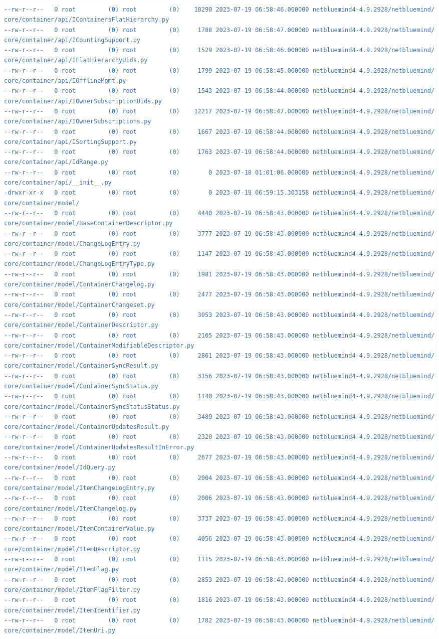 ```diff
--rw-r--r--   0 root         (0) root         (0)    10290 2023-07-19 06:58:46.000000 netbluemind4-4.9.2928/netbluemind/core/container/api/IContainersFlatHierarchy.py
--rw-r--r--   0 root         (0) root         (0)     1788 2023-07-19 06:58:47.000000 netbluemind4-4.9.2928/netbluemind/core/container/api/ICountingSupport.py
--rw-r--r--   0 root         (0) root         (0)     1529 2023-07-19 06:58:46.000000 netbluemind4-4.9.2928/netbluemind/core/container/api/IFlatHierarchyUids.py
--rw-r--r--   0 root         (0) root         (0)     1799 2023-07-19 06:58:45.000000 netbluemind4-4.9.2928/netbluemind/core/container/api/IOfflineMgmt.py
--rw-r--r--   0 root         (0) root         (0)     1543 2023-07-19 06:58:44.000000 netbluemind4-4.9.2928/netbluemind/core/container/api/IOwnerSubscriptionUids.py
--rw-r--r--   0 root         (0) root         (0)    12217 2023-07-19 06:58:47.000000 netbluemind4-4.9.2928/netbluemind/core/container/api/IOwnerSubscriptions.py
--rw-r--r--   0 root         (0) root         (0)     1667 2023-07-19 06:58:44.000000 netbluemind4-4.9.2928/netbluemind/core/container/api/ISortingSupport.py
--rw-r--r--   0 root         (0) root         (0)     1763 2023-07-19 06:58:44.000000 netbluemind4-4.9.2928/netbluemind/core/container/api/IdRange.py
--rw-r--r--   0 root         (0) root         (0)        0 2023-07-18 01:01:06.000000 netbluemind4-4.9.2928/netbluemind/core/container/api/__init__.py
-drwxr-xr-x   0 root         (0) root         (0)        0 2023-07-19 06:59:15.303158 netbluemind4-4.9.2928/netbluemind/core/container/model/
--rw-r--r--   0 root         (0) root         (0)     4440 2023-07-19 06:58:43.000000 netbluemind4-4.9.2928/netbluemind/core/container/model/BaseContainerDescriptor.py
--rw-r--r--   0 root         (0) root         (0)     3777 2023-07-19 06:58:43.000000 netbluemind4-4.9.2928/netbluemind/core/container/model/ChangeLogEntry.py
--rw-r--r--   0 root         (0) root         (0)     1147 2023-07-19 06:58:43.000000 netbluemind4-4.9.2928/netbluemind/core/container/model/ChangeLogEntryType.py
--rw-r--r--   0 root         (0) root         (0)     1981 2023-07-19 06:58:43.000000 netbluemind4-4.9.2928/netbluemind/core/container/model/ContainerChangelog.py
--rw-r--r--   0 root         (0) root         (0)     2477 2023-07-19 06:58:43.000000 netbluemind4-4.9.2928/netbluemind/core/container/model/ContainerChangeset.py
--rw-r--r--   0 root         (0) root         (0)     3053 2023-07-19 06:58:43.000000 netbluemind4-4.9.2928/netbluemind/core/container/model/ContainerDescriptor.py
--rw-r--r--   0 root         (0) root         (0)     2105 2023-07-19 06:58:43.000000 netbluemind4-4.9.2928/netbluemind/core/container/model/ContainerModifiableDescriptor.py
--rw-r--r--   0 root         (0) root         (0)     2861 2023-07-19 06:58:43.000000 netbluemind4-4.9.2928/netbluemind/core/container/model/ContainerSyncResult.py
--rw-r--r--   0 root         (0) root         (0)     3156 2023-07-19 06:58:43.000000 netbluemind4-4.9.2928/netbluemind/core/container/model/ContainerSyncStatus.py
--rw-r--r--   0 root         (0) root         (0)     1140 2023-07-19 06:58:43.000000 netbluemind4-4.9.2928/netbluemind/core/container/model/ContainerSyncStatusStatus.py
--rw-r--r--   0 root         (0) root         (0)     3489 2023-07-19 06:58:43.000000 netbluemind4-4.9.2928/netbluemind/core/container/model/ContainerUpdatesResult.py
--rw-r--r--   0 root         (0) root         (0)     2320 2023-07-19 06:58:43.000000 netbluemind4-4.9.2928/netbluemind/core/container/model/ContainerUpdatesResultInError.py
--rw-r--r--   0 root         (0) root         (0)     2677 2023-07-19 06:58:43.000000 netbluemind4-4.9.2928/netbluemind/core/container/model/IdQuery.py
--rw-r--r--   0 root         (0) root         (0)     2004 2023-07-19 06:58:43.000000 netbluemind4-4.9.2928/netbluemind/core/container/model/ItemChangeLogEntry.py
--rw-r--r--   0 root         (0) root         (0)     2006 2023-07-19 06:58:43.000000 netbluemind4-4.9.2928/netbluemind/core/container/model/ItemChangelog.py
--rw-r--r--   0 root         (0) root         (0)     3737 2023-07-19 06:58:43.000000 netbluemind4-4.9.2928/netbluemind/core/container/model/ItemContainerValue.py
--rw-r--r--   0 root         (0) root         (0)     4056 2023-07-19 06:58:43.000000 netbluemind4-4.9.2928/netbluemind/core/container/model/ItemDescriptor.py
--rw-r--r--   0 root         (0) root         (0)     1115 2023-07-19 06:58:43.000000 netbluemind4-4.9.2928/netbluemind/core/container/model/ItemFlag.py
--rw-r--r--   0 root         (0) root         (0)     2853 2023-07-19 06:58:43.000000 netbluemind4-4.9.2928/netbluemind/core/container/model/ItemFlagFilter.py
--rw-r--r--   0 root         (0) root         (0)     1816 2023-07-19 06:58:43.000000 netbluemind4-4.9.2928/netbluemind/core/container/model/ItemIdentifier.py
--rw-r--r--   0 root         (0) root         (0)     1782 2023-07-19 06:58:43.000000 netbluemind4-4.9.2928/netbluemind/core/container/model/ItemUri.py
```